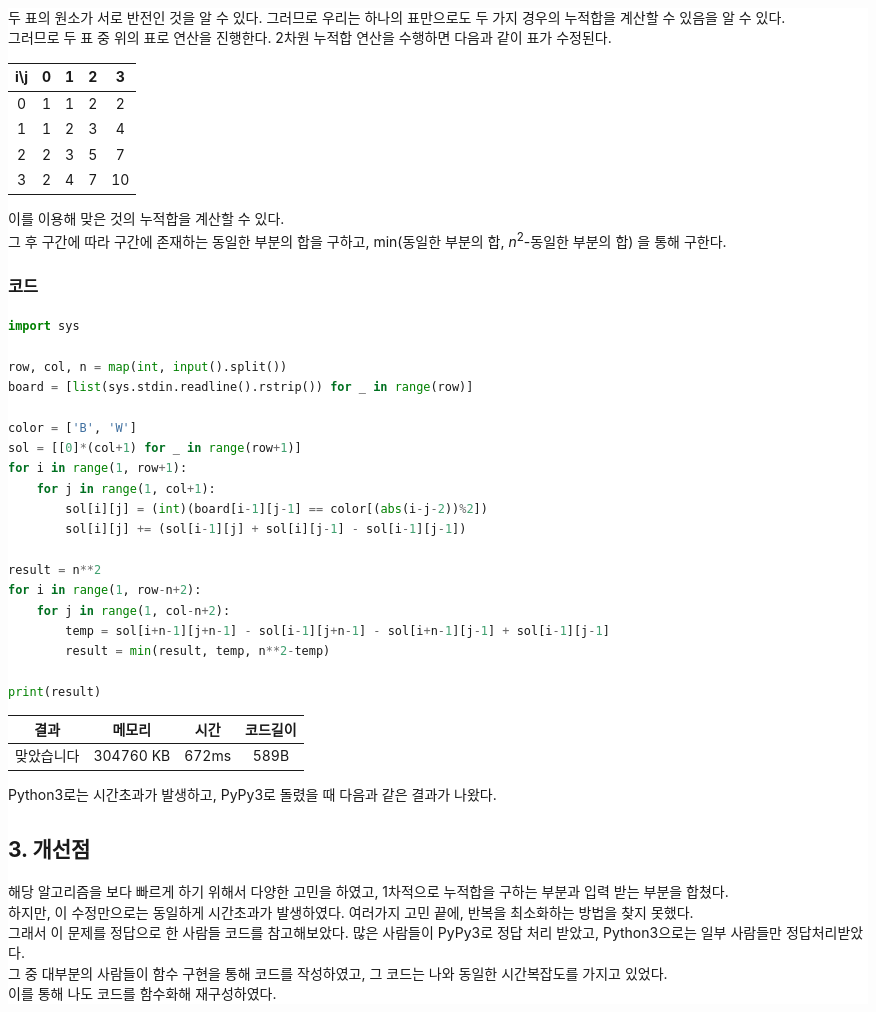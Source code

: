 두 표의 원소가 서로 반전인 것을 알 수 있다. 그러므로 우리는 하나의 표만으로도 두 가지 경우의 누적합을 계산할 수 있음을 알 수 있다.  
그러므로 두 표 중 위의 표로 연산을 진행한다. 2차원 누적합 연산을 수행하면 다음과 같이 표가 수정된다. 

|  i\j  |   0   |   1   |   2   |   3   |
| :---: | :---: | :---: | :---: | :---: |
|   0   |   1   |   1   |   2   |   2   |
|   1   |   1   |   2   |   3   |   4   |
|   2   |   2   |   3   |   5   |   7   |
|   3   |   2   |   4   |   7   |  10   |

이를 이용해 맞은 것의 누적합을 계산할 수 있다.  
그 후 구간에 따라 구간에 존재하는 동일한 부분의 합을 구하고, min(동일한 부분의 합, $n^2$-동일한 부분의 합) 을 통해 구한다. 


### 코드
```Python
import sys

row, col, n = map(int, input().split())
board = [list(sys.stdin.readline().rstrip()) for _ in range(row)]

color = ['B', 'W']
sol = [[0]*(col+1) for _ in range(row+1)]
for i in range(1, row+1):
    for j in range(1, col+1):
        sol[i][j] = (int)(board[i-1][j-1] == color[(abs(i-j-2))%2])
        sol[i][j] += (sol[i-1][j] + sol[i][j-1] - sol[i-1][j-1])

result = n**2
for i in range(1, row-n+2):
    for j in range(1, col-n+2):
        temp = sol[i+n-1][j+n-1] - sol[i-1][j+n-1] - sol[i+n-1][j-1] + sol[i-1][j-1]
        result = min(result, temp, n**2-temp)

print(result)
```

| 결과 | 메모리 | 시간 | 코드길이 |
|:---:|:-----: | :---: | :----: |
| 맞았습니다 | 304760 KB | 672ms | 589B |

Python3로는 시간초과가 발생하고, PyPy3로 돌렸을 때 다음과 같은 결과가 나왔다. 

## 3. 개선점
해당 알고리즘을 보다 빠르게 하기 위해서 다양한 고민을 하였고, 1차적으로 누적합을 구하는 부분과 입력 받는 부분을 합쳤다.  
하지만, 이 수정만으로는 동일하게 시간초과가 발생하였다. 여러가지 고민 끝에, 반복을 최소화하는 방법을 찾지 못했다.  
그래서 이 문제를 정답으로 한 사람들 코드를 참고해보았다. 많은 사람들이 PyPy3로 정답 처리 받았고, Python3으로는 일부 사람들만 정답처리받았다.  
그 중 대부분의 사람들이 함수 구현을 통해 코드를 작성하였고, 그 코드는 나와 동일한 시간복잡도를 가지고 있었다.  
이를 통해 나도 코드를 함수화해 재구성하였다.  
